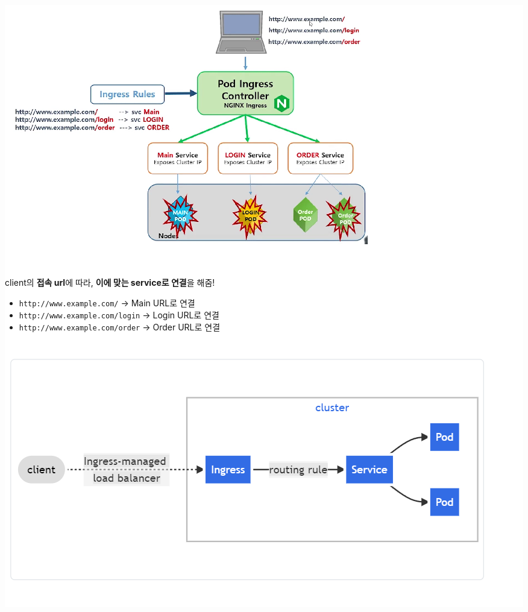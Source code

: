 ![figure2](/assets/img/kuber/img50.png)

<br>

client의 **접속 url**에 따라, **이에 맞는 service로 연결**을 해줌!

- `http://www.example.com/` -> Main URL로 연결
- `http://www.example.com/login` -> Login URL로 연결
- `http://www.example.com/order` -> Order URL로 연결

<br>![figure2](/assets/img/kuber/img51.png)

<br>
